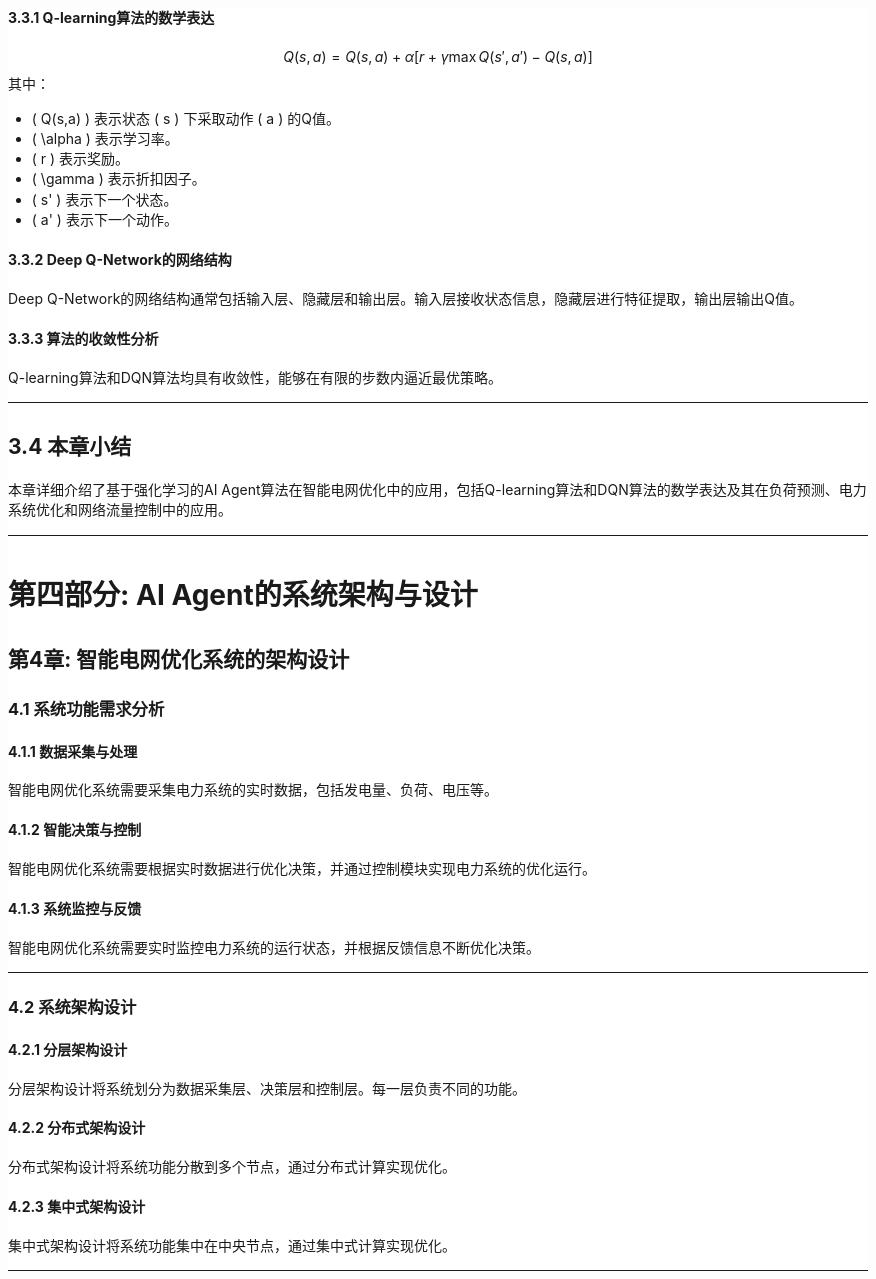 #### 3.3.1 Q-learning算法的数学表达
$$ Q(s,a) = Q(s,a) + \alpha [r + \gamma \max Q(s',a') - Q(s,a)] $$
其中：
- \( Q(s,a) \) 表示状态 \( s \) 下采取动作 \( a \) 的Q值。
- \( \alpha \) 表示学习率。
- \( r \) 表示奖励。
- \( \gamma \) 表示折扣因子。
- \( s' \) 表示下一个状态。
- \( a' \) 表示下一个动作。

#### 3.3.2 Deep Q-Network的网络结构
Deep Q-Network的网络结构通常包括输入层、隐藏层和输出层。输入层接收状态信息，隐藏层进行特征提取，输出层输出Q值。

#### 3.3.3 算法的收敛性分析
Q-learning算法和DQN算法均具有收敛性，能够在有限的步数内逼近最优策略。

---

## 3.4 本章小结
本章详细介绍了基于强化学习的AI Agent算法在智能电网优化中的应用，包括Q-learning算法和DQN算法的数学表达及其在负荷预测、电力系统优化和网络流量控制中的应用。

---

# 第四部分: AI Agent的系统架构与设计

## 第4章: 智能电网优化系统的架构设计

### 4.1 系统功能需求分析

#### 4.1.1 数据采集与处理
智能电网优化系统需要采集电力系统的实时数据，包括发电量、负荷、电压等。

#### 4.1.2 智能决策与控制
智能电网优化系统需要根据实时数据进行优化决策，并通过控制模块实现电力系统的优化运行。

#### 4.1.3 系统监控与反馈
智能电网优化系统需要实时监控电力系统的运行状态，并根据反馈信息不断优化决策。

---

### 4.2 系统架构设计

#### 4.2.1 分层架构设计
分层架构设计将系统划分为数据采集层、决策层和控制层。每一层负责不同的功能。

#### 4.2.2 分布式架构设计
分布式架构设计将系统功能分散到多个节点，通过分布式计算实现优化。

#### 4.2.3 集中式架构设计
集中式架构设计将系统功能集中在中央节点，通过集中式计算实现优化。

---